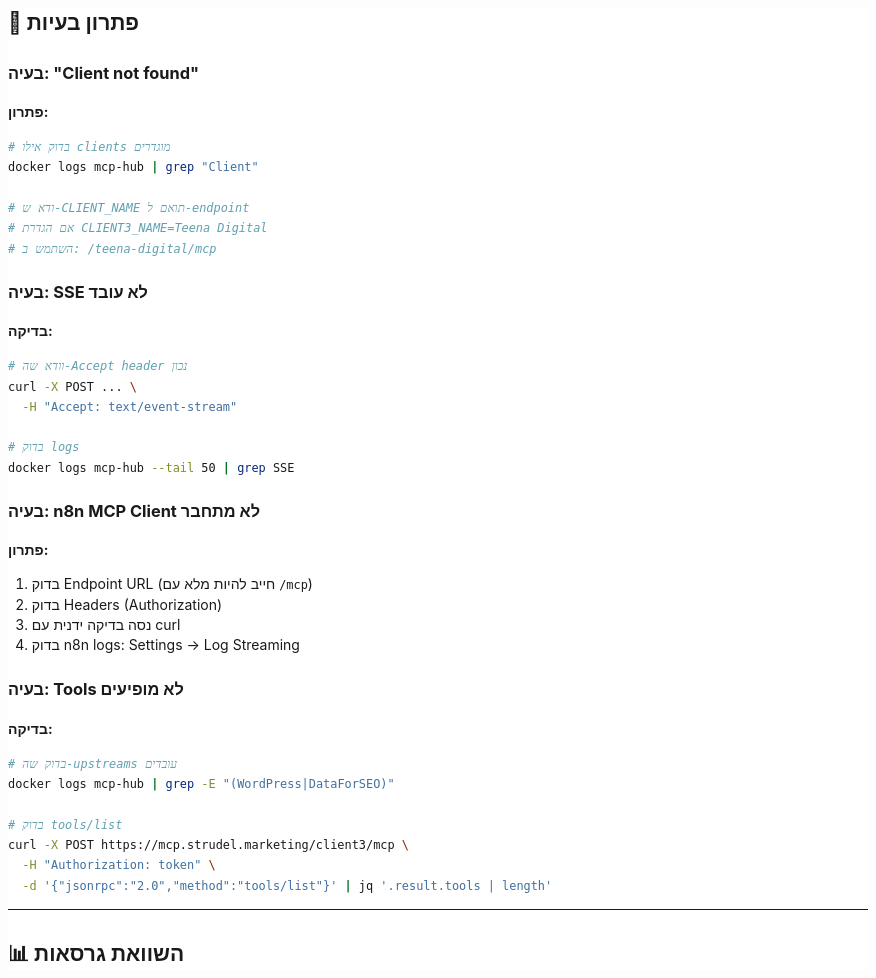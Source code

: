 
## 🐛 פתרון בעיות

### בעיה: "Client not found"

**פתרון:**
```bash
# בדוק אילו clients מוגדרים
docker logs mcp-hub | grep "Client"

# ודא ש-CLIENT_NAME תואם ל-endpoint
# אם הגדרת CLIENT3_NAME=Teena Digital
# השתמש ב: /teena-digital/mcp
```

### בעיה: SSE לא עובד

**בדיקה:**
```bash
# וודא שה-Accept header נכון
curl -X POST ... \
  -H "Accept: text/event-stream"

# בדוק logs
docker logs mcp-hub --tail 50 | grep SSE
```

### בעיה: n8n MCP Client לא מתחבר

**פתרון:**
1. בדוק Endpoint URL (חייב להיות מלא עם `/mcp`)
2. בדוק Headers (Authorization)
3. נסה בדיקה ידנית עם curl
4. בדוק n8n logs: Settings → Log Streaming

### בעיה: Tools לא מופיעים

**בדיקה:**
```bash
# בדוק שה-upstreams עובדים
docker logs mcp-hub | grep -E "(WordPress|DataForSEO)"

# בדוק tools/list
curl -X POST https://mcp.strudel.marketing/client3/mcp \
  -H "Authorization: token" \
  -d '{"jsonrpc":"2.0","method":"tools/list"}' | jq '.result.tools | length'
```

---

## 📊 השוואת גרסאות
